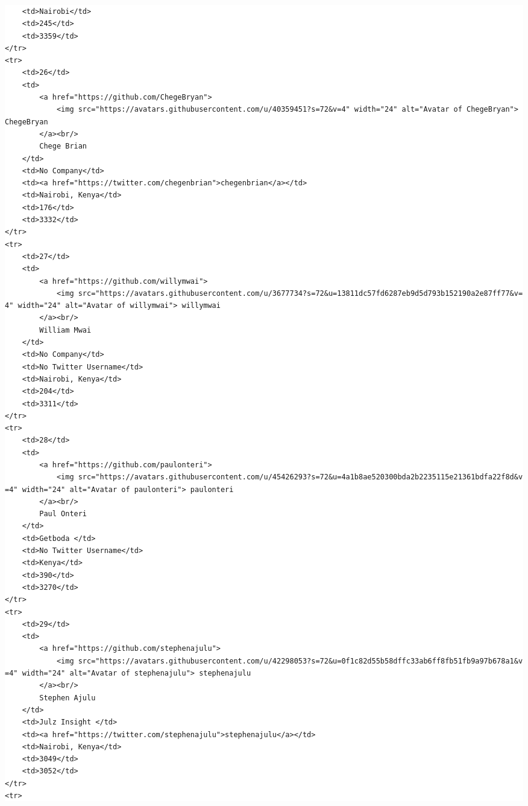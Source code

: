 		<td>Nairobi</td>
		<td>245</td>
		<td>3359</td>
	</tr>
	<tr>
		<td>26</td>
		<td>
			<a href="https://github.com/ChegeBryan">
				<img src="https://avatars.githubusercontent.com/u/40359451?s=72&v=4" width="24" alt="Avatar of ChegeBryan"> ChegeBryan
			</a><br/>
			Chege Brian
		</td>
		<td>No Company</td>
		<td><a href="https://twitter.com/chegenbrian">chegenbrian</a></td>
		<td>Nairobi, Kenya</td>
		<td>176</td>
		<td>3332</td>
	</tr>
	<tr>
		<td>27</td>
		<td>
			<a href="https://github.com/willymwai">
				<img src="https://avatars.githubusercontent.com/u/3677734?s=72&u=13811dc57fd6287eb9d5d793b152190a2e87ff77&v=4" width="24" alt="Avatar of willymwai"> willymwai
			</a><br/>
			William Mwai
		</td>
		<td>No Company</td>
		<td>No Twitter Username</td>
		<td>Nairobi, Kenya</td>
		<td>204</td>
		<td>3311</td>
	</tr>
	<tr>
		<td>28</td>
		<td>
			<a href="https://github.com/paulonteri">
				<img src="https://avatars.githubusercontent.com/u/45426293?s=72&u=4a1b8ae520300bda2b2235115e21361bdfa22f8d&v=4" width="24" alt="Avatar of paulonteri"> paulonteri
			</a><br/>
			Paul Onteri
		</td>
		<td>Getboda </td>
		<td>No Twitter Username</td>
		<td>Kenya</td>
		<td>390</td>
		<td>3270</td>
	</tr>
	<tr>
		<td>29</td>
		<td>
			<a href="https://github.com/stephenajulu">
				<img src="https://avatars.githubusercontent.com/u/42298053?s=72&u=0f1c82d55b58dffc33ab6ff8fb51fb9a97b678a1&v=4" width="24" alt="Avatar of stephenajulu"> stephenajulu
			</a><br/>
			Stephen Ajulu
		</td>
		<td>Julz Insight </td>
		<td><a href="https://twitter.com/stephenajulu">stephenajulu</a></td>
		<td>Nairobi, Kenya</td>
		<td>3049</td>
		<td>3052</td>
	</tr>
	<tr>